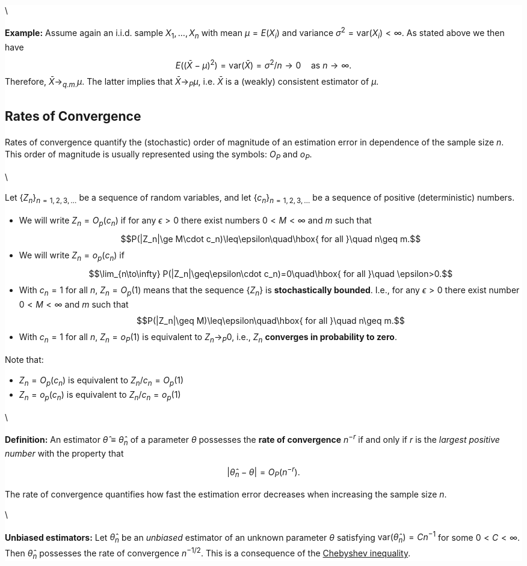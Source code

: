 \


**Example:** Assume again an i.i.d. sample $X_1,\dots,X_n$ with mean $\mu=E(X_i)$ and variance $\sigma^2=\textrm{var}(X_i)<\infty$. As stated above we then have
$$E\left((\bar X-\mu)^2\right)=\textrm{var}(\bar X)=\sigma^2/n\rightarrow 0 \quad \text{as } n\rightarrow\infty.$$
Therefore, $\bar X \to_{q.m.} \mu$. The latter implies that $\bar X \to_{P} \mu$, i.e. $\bar X$ is a (weakly) consistent estimator of $\mu$.





## Rates of Convergence

Rates of convergence quantify the (stochastic) order of magnitude of an estimation error in dependence of the
sample size $n$. This order of magnitude is usually represented using the symbols: $O_P$ and $o_P$.

\

Let $\{Z_n\}_{n=1,2,3,\dots}$ be a sequence of random variables, and let $\{c_n\}_{n=1,2,3,\dots}$ be a sequence of positive (deterministic) numbers. 


* We will write $Z_n=O_p(c_n)$ if for any $\epsilon>0$ there exist numbers $0<M<\infty$ and $m$ such that
$$P(|Z_n|\ge M\cdot c_n)\leq\epsilon\quad\hbox{ for all }\quad n\geq m.$$
* We will write $Z_n=o_p(c_n)$ if
$$\lim_{n\to\infty} P(|Z_n|\geq\epsilon\cdot c_n)=0\quad\hbox{ for all }\quad \epsilon>0.$$
* With $c_n=1$ for all $n$, $Z_n=O_p(1)$ means that the sequence $\{Z_n\}$ is **stochastically bounded**. I.e., for any $\epsilon>0$ there exist number $0<M<\infty$ and $m$ such that 
$$P(|Z_n|\geq M)\leq\epsilon\quad\hbox{ for all }\quad n\geq m.$$
* With $c_n=1$ for all $n$, $Z_n=o_P(1)$ is equivalent to $Z_n\to_{P} 0$, i.e., $Z_n$ **converges in probability to zero**.


Note that:

* $Z_n=O_p(c_n)$ is equivalent to $Z_n/c_n=O_p(1)$
* $Z_n=o_p(c_n)$ is equivalent to $Z_n/c_n=o_p(1)$


\

**Definition:** An estimator $\hat\theta\equiv\hat\theta_n$ of a parameter $\theta$ possesses the
**rate of convergence** $n^{-r}$ if and only if $r$ is the *largest positive number* with the property that
$$|\hat\theta_n-\theta|=O_P(n^{-r}).$$

The rate of convergence quantifies how fast the estimation error decreases when increasing the sample size $n$.


\


**Unbiased estimators:** Let $\hat\theta_n$ be an *unbiased* estimator of an unknown parameter $\theta$ satisfying $\textrm{var}(\hat\theta_n)=C n^{-1}$ for some $0<C<\infty$. Then $\hat\theta_n$ possesses the rate of convergence $n^{-1/2}$. This is a consequence of the [Chebyshev inequality](https://www.statlect.com/fundamentals-of-probability/Chebyshev-inequality).

